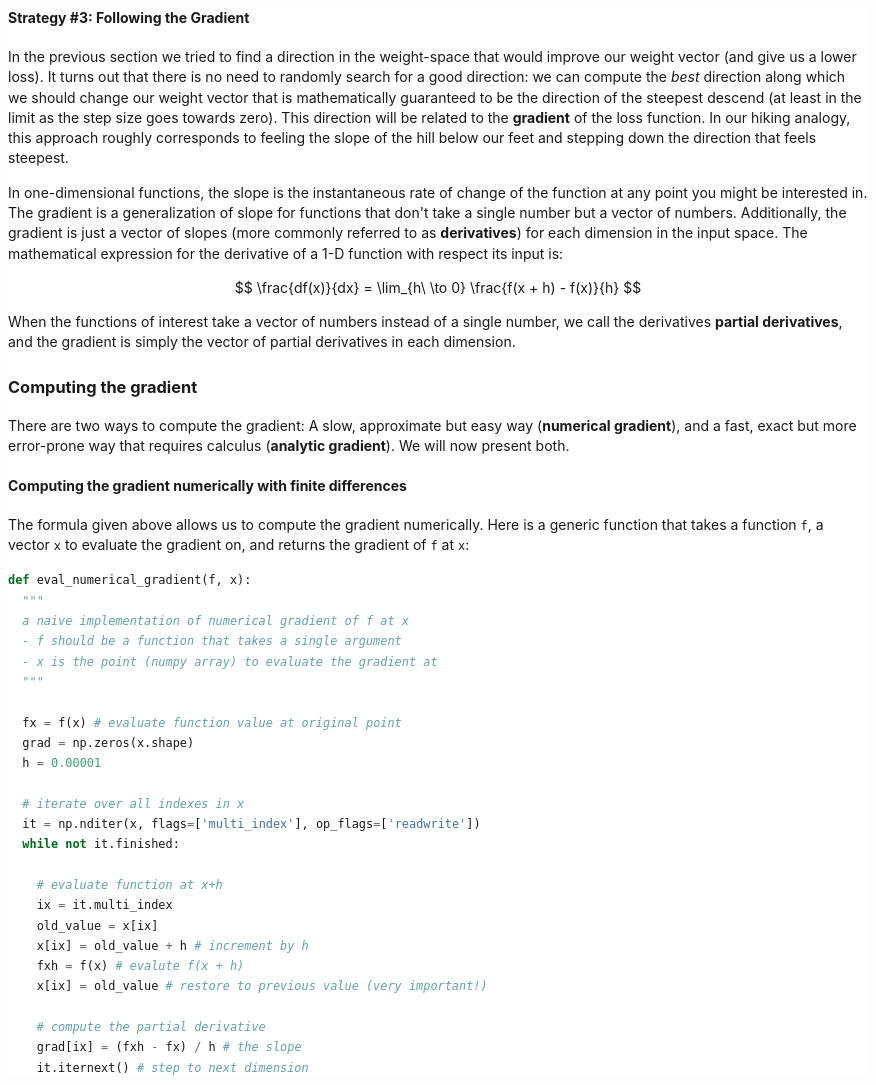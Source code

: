 <a name='opt3'></a>
#### Strategy #3: Following the Gradient

In the previous section we tried to find a direction in the weight-space that would improve our weight vector (and give us a lower loss). It turns out that there is no need to randomly search for a good direction: we can compute the *best* direction along which we should change our weight vector that is mathematically guaranteed to be the direction of the steepest descend (at least in the limit as the step size goes towards zero). This direction will be related to the **gradient** of the loss function. In our hiking analogy, this approach roughly corresponds to feeling the slope of the hill below our feet and stepping down the direction that feels steepest.

In one-dimensional functions, the slope is the instantaneous rate of change of the function at any point you might be interested in. The gradient is a generalization of slope for functions that don't take a single number but a vector of numbers. Additionally, the gradient is just a vector of slopes (more commonly referred to as **derivatives**) for each dimension in the input space. The mathematical expression for the derivative of a 1-D function with respect its input is:

$$
\frac{df(x)}{dx} = \lim_{h\ \to 0} \frac{f(x + h) - f(x)}{h}
$$

When the functions of interest take a vector of numbers instead of a single number, we call the derivatives **partial derivatives**, and the gradient is simply the vector of partial derivatives in each dimension.

<a name='gradcompute'></a>
### Computing the gradient

There are two ways to compute the gradient: A slow, approximate but easy way (**numerical gradient**), and a fast, exact but more error-prone way that requires calculus (**analytic gradient**). We will now present both.

<a name='numerical'></a>
#### Computing the gradient numerically with finite differences

The formula given above allows us to compute the gradient numerically. Here is a generic function that takes a function `f`, a vector `x` to evaluate the gradient on, and returns the gradient of `f` at `x`:

```python
def eval_numerical_gradient(f, x):
  """ 
  a naive implementation of numerical gradient of f at x 
  - f should be a function that takes a single argument
  - x is the point (numpy array) to evaluate the gradient at
  """ 

  fx = f(x) # evaluate function value at original point
  grad = np.zeros(x.shape)
  h = 0.00001

  # iterate over all indexes in x
  it = np.nditer(x, flags=['multi_index'], op_flags=['readwrite'])
  while not it.finished:

    # evaluate function at x+h
    ix = it.multi_index
    old_value = x[ix]
    x[ix] = old_value + h # increment by h
    fxh = f(x) # evalute f(x + h)
    x[ix] = old_value # restore to previous value (very important!)

    # compute the partial derivative
    grad[ix] = (fxh - fx) / h # the slope
    it.iternext() # step to next dimension
```